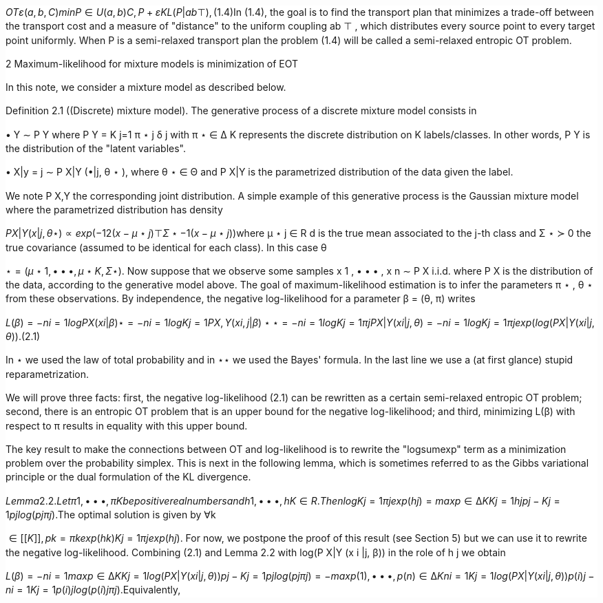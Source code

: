 $OT ε (a, b, C) min P∈U (a,b) C, P + εKL(P|ab ⊤ ) ,(1.4)$In (1.4), the goal is to find the transport plan that minimizes a trade-off between the transport cost and a measure of "distance" to the uniform coupling ab ⊤ , which distributes every source point to every target point uniformly. When P is a semi-relaxed transport plan the problem (1.4) will be called a semi-relaxed entropic OT problem.

2 Maximum-likelihood for mixture models is minimization of EOT

In this note, we consider a mixture model as described below.

Definition 2.1 ((Discrete) mixture model). The generative process of a discrete mixture model consists in

• Y ∼ P Y where P Y = K j=1 π ⋆ j δ j with π ⋆ ∈ ∆ K represents the discrete distribution on K labels/classes. In other words, P Y is the distribution of the "latent variables".

• X|y = j ∼ P X|Y (•|j, θ ⋆ ), where θ ⋆ ∈ Θ and P X|Y is the parametrized distribution of the data given the label.

We note P X,Y the corresponding joint distribution. A simple example of this generative process is the Gaussian mixture model where the parametrized distribution has density

$P X|Y (x|j, θ ⋆ ) ∝ exp(-1 2 (x -µ ⋆ j ) ⊤ Σ ⋆-1 (x -µ ⋆ j ))$where µ ⋆ j ∈ R d is the true mean associated to the j-th class and Σ ⋆ ≻ 0 the true covariance (assumed to be identical for each class). In this case θ

$⋆ = (µ ⋆ 1 , • • • , µ ⋆ K , Σ ⋆$). Now suppose that we observe some samples x 1 , • • • , x n ∼ P X i.i.d. where P X is the distribution of the data, according to the generative model above. The goal of maximum-likelihood estimation is to infer the parameters π ⋆ , θ ⋆ from these observations. By independence, the negative log-likelihood for a parameter β = (θ, π) writes

$L(β) = - n i=1 log P X (x i |β) ⋆ = - n i=1 log K j=1 P X,Y (x i , j|β) ⋆⋆ = - n i=1 log K j=1 π j P X|Y (x i |j, θ) = - n i=1 log K j=1 π j exp(log(P X|Y (x i |j, θ)) .$(2.1)

In ⋆ we used the law of total probability and in ⋆⋆ we used the Bayes' formula. In the last line we use a (at first glance) stupid reparametrization.

We will prove three facts: first, the negative log-likelihood (2.1) can be rewritten as a certain semi-relaxed entropic OT problem; second, there is an entropic OT problem that is an upper bound for the negative log-likelihood; and third, minimizing L(β) with respect to π results in equality with this upper bound.

The key result to make the connections between OT and log-likelihood is to rewrite the "logsumexp" term as a minimization problem over the probability simplex. This is next in the following lemma, which is sometimes referred to as the Gibbs variational principle or the dual formulation of the KL divergence.

$Lemma 2.2. Let π 1 , • • • , π K be positive real numbers and h 1 , • • • , h K ∈ R. Then log K j=1 π j exp(h j ) = max p∈∆ K K j=1 h j p j - K j=1 p j log( p j π j ) .$The optimal solution is given by ∀k

$∈ [[K]], p k = π k exp(h k ) K j=1 π j exp(h j )$. For now, we postpone the proof of this result (see Section 5) but we can use it to rewrite the negative log-likelihood. Combining (2.1) and Lemma 2.2 with log(P X|Y (x i |j, β)) in the role of h j we obtain

$L(β) = - n i=1 max p∈∆ K K j=1 log(P X|Y (x i |j, θ))p j - K j=1 p j log( p j π j ) = - max p (1) ,••• ,p (n) ∈∆ K n i=1 K j=1 log(P X|Y (x i |j, θ))p (i) j - n i=1 K j=1 p (i) j log( p (i) j π j ) .$Equivalently,
